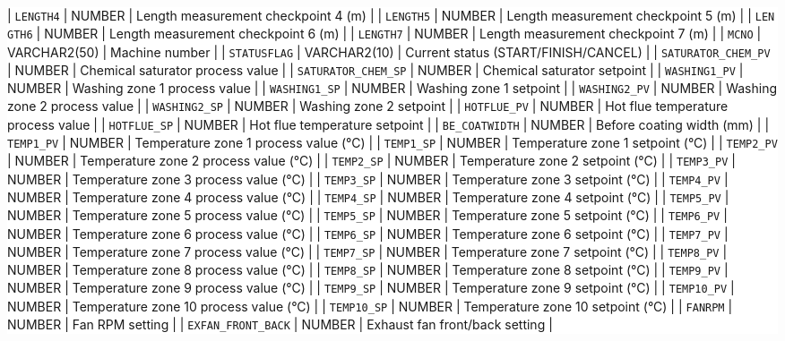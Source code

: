 | `LENGTH4` | NUMBER | Length measurement checkpoint 4 (m) |
| `LENGTH5` | NUMBER | Length measurement checkpoint 5 (m) |
| `LENGTH6` | NUMBER | Length measurement checkpoint 6 (m) |
| `LENGTH7` | NUMBER | Length measurement checkpoint 7 (m) |
| `MCNO` | VARCHAR2(50) | Machine number |
| `STATUSFLAG` | VARCHAR2(10) | Current status (START/FINISH/CANCEL) |
| `SATURATOR_CHEM_PV` | NUMBER | Chemical saturator process value |
| `SATURATOR_CHEM_SP` | NUMBER | Chemical saturator setpoint |
| `WASHING1_PV` | NUMBER | Washing zone 1 process value |
| `WASHING1_SP` | NUMBER | Washing zone 1 setpoint |
| `WASHING2_PV` | NUMBER | Washing zone 2 process value |
| `WASHING2_SP` | NUMBER | Washing zone 2 setpoint |
| `HOTFLUE_PV` | NUMBER | Hot flue temperature process value |
| `HOTFLUE_SP` | NUMBER | Hot flue temperature setpoint |
| `BE_COATWIDTH` | NUMBER | Before coating width (mm) |
| `TEMP1_PV` | NUMBER | Temperature zone 1 process value (°C) |
| `TEMP1_SP` | NUMBER | Temperature zone 1 setpoint (°C) |
| `TEMP2_PV` | NUMBER | Temperature zone 2 process value (°C) |
| `TEMP2_SP` | NUMBER | Temperature zone 2 setpoint (°C) |
| `TEMP3_PV` | NUMBER | Temperature zone 3 process value (°C) |
| `TEMP3_SP` | NUMBER | Temperature zone 3 setpoint (°C) |
| `TEMP4_PV` | NUMBER | Temperature zone 4 process value (°C) |
| `TEMP4_SP` | NUMBER | Temperature zone 4 setpoint (°C) |
| `TEMP5_PV` | NUMBER | Temperature zone 5 process value (°C) |
| `TEMP5_SP` | NUMBER | Temperature zone 5 setpoint (°C) |
| `TEMP6_PV` | NUMBER | Temperature zone 6 process value (°C) |
| `TEMP6_SP` | NUMBER | Temperature zone 6 setpoint (°C) |
| `TEMP7_PV` | NUMBER | Temperature zone 7 process value (°C) |
| `TEMP7_SP` | NUMBER | Temperature zone 7 setpoint (°C) |
| `TEMP8_PV` | NUMBER | Temperature zone 8 process value (°C) |
| `TEMP8_SP` | NUMBER | Temperature zone 8 setpoint (°C) |
| `TEMP9_PV` | NUMBER | Temperature zone 9 process value (°C) |
| `TEMP9_SP` | NUMBER | Temperature zone 9 setpoint (°C) |
| `TEMP10_PV` | NUMBER | Temperature zone 10 process value (°C) |
| `TEMP10_SP` | NUMBER | Temperature zone 10 setpoint (°C) |
| `FANRPM` | NUMBER | Fan RPM setting |
| `EXFAN_FRONT_BACK` | NUMBER | Exhaust fan front/back setting |